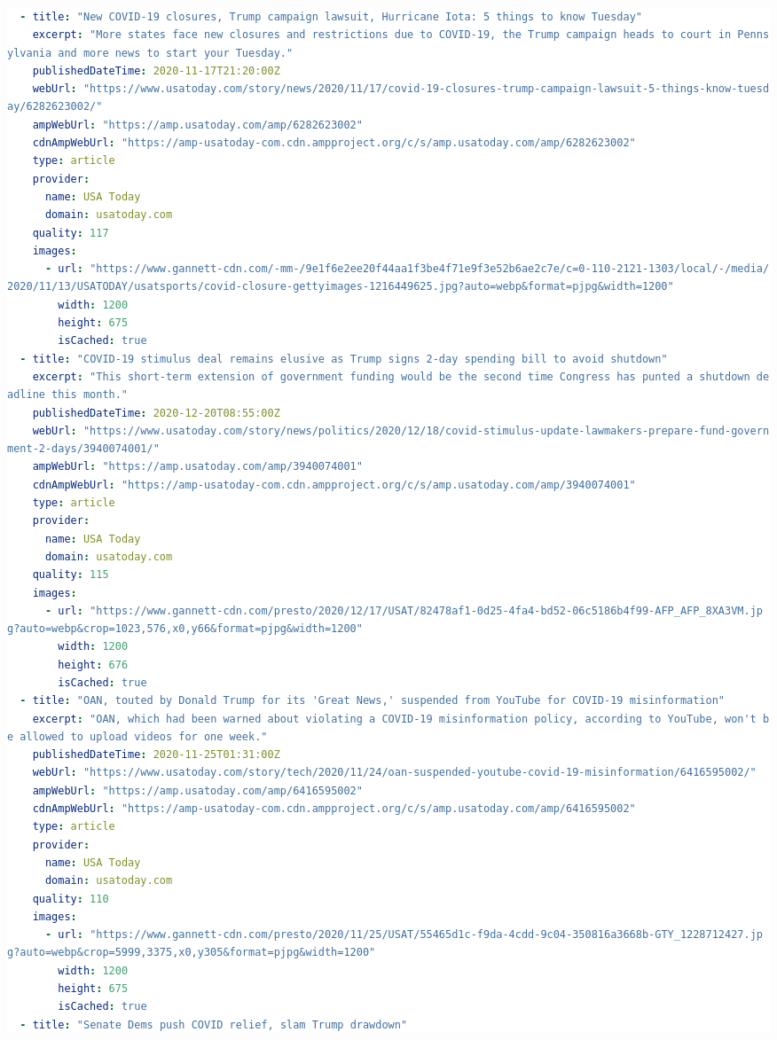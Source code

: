 ```yaml
  - title: "New COVID-19 closures, Trump campaign lawsuit, Hurricane Iota: 5 things to know Tuesday"
    excerpt: "More states face new closures and restrictions due to COVID-19, the Trump campaign heads to court in Pennsylvania and more news to start your Tuesday."
    publishedDateTime: 2020-11-17T21:20:00Z
    webUrl: "https://www.usatoday.com/story/news/2020/11/17/covid-19-closures-trump-campaign-lawsuit-5-things-know-tuesday/6282623002/"
    ampWebUrl: "https://amp.usatoday.com/amp/6282623002"
    cdnAmpWebUrl: "https://amp-usatoday-com.cdn.ampproject.org/c/s/amp.usatoday.com/amp/6282623002"
    type: article
    provider:
      name: USA Today
      domain: usatoday.com
    quality: 117
    images:
      - url: "https://www.gannett-cdn.com/-mm-/9e1f6e2ee20f44aa1f3be4f71e9f3e52b6ae2c7e/c=0-110-2121-1303/local/-/media/2020/11/13/USATODAY/usatsports/covid-closure-gettyimages-1216449625.jpg?auto=webp&format=pjpg&width=1200"
        width: 1200
        height: 675
        isCached: true
  - title: "COVID-19 stimulus deal remains elusive as Trump signs 2-day spending bill to avoid shutdown"
    excerpt: "This short-term extension of government funding would be the second time Congress has punted a shutdown deadline this month."
    publishedDateTime: 2020-12-20T08:55:00Z
    webUrl: "https://www.usatoday.com/story/news/politics/2020/12/18/covid-stimulus-update-lawmakers-prepare-fund-government-2-days/3940074001/"
    ampWebUrl: "https://amp.usatoday.com/amp/3940074001"
    cdnAmpWebUrl: "https://amp-usatoday-com.cdn.ampproject.org/c/s/amp.usatoday.com/amp/3940074001"
    type: article
    provider:
      name: USA Today
      domain: usatoday.com
    quality: 115
    images:
      - url: "https://www.gannett-cdn.com/presto/2020/12/17/USAT/82478af1-0d25-4fa4-bd52-06c5186b4f99-AFP_AFP_8XA3VM.jpg?auto=webp&crop=1023,576,x0,y66&format=pjpg&width=1200"
        width: 1200
        height: 676
        isCached: true
  - title: "OAN, touted by Donald Trump for its 'Great News,' suspended from YouTube for COVID-19 misinformation"
    excerpt: "OAN, which had been warned about violating a COVID-19 misinformation policy, according to YouTube, won't be allowed to upload videos for one week."
    publishedDateTime: 2020-11-25T01:31:00Z
    webUrl: "https://www.usatoday.com/story/tech/2020/11/24/oan-suspended-youtube-covid-19-misinformation/6416595002/"
    ampWebUrl: "https://amp.usatoday.com/amp/6416595002"
    cdnAmpWebUrl: "https://amp-usatoday-com.cdn.ampproject.org/c/s/amp.usatoday.com/amp/6416595002"
    type: article
    provider:
      name: USA Today
      domain: usatoday.com
    quality: 110
    images:
      - url: "https://www.gannett-cdn.com/presto/2020/11/25/USAT/55465d1c-f9da-4cdd-9c04-350816a3668b-GTY_1228712427.jpg?auto=webp&crop=5999,3375,x0,y305&format=pjpg&width=1200"
        width: 1200
        height: 675
        isCached: true
  - title: "Senate Dems push COVID relief, slam Trump drawdown"
```